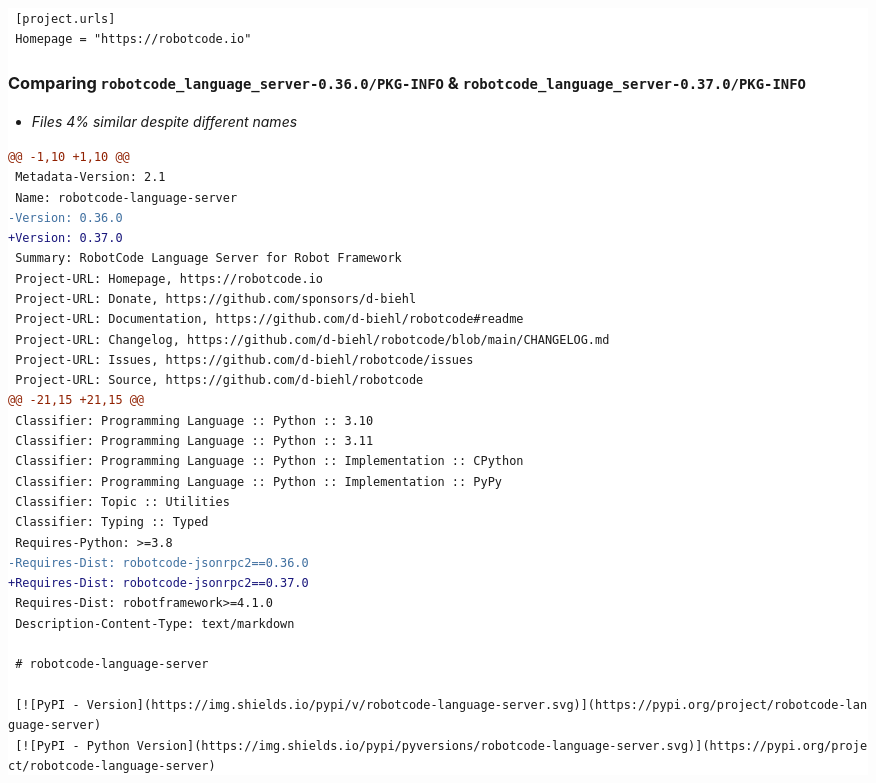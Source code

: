 ```diff
 [project.urls]
 Homepage = "https://robotcode.io"
```

### Comparing `robotcode_language_server-0.36.0/PKG-INFO` & `robotcode_language_server-0.37.0/PKG-INFO`

 * *Files 4% similar despite different names*

```diff
@@ -1,10 +1,10 @@
 Metadata-Version: 2.1
 Name: robotcode-language-server
-Version: 0.36.0
+Version: 0.37.0
 Summary: RobotCode Language Server for Robot Framework
 Project-URL: Homepage, https://robotcode.io
 Project-URL: Donate, https://github.com/sponsors/d-biehl
 Project-URL: Documentation, https://github.com/d-biehl/robotcode#readme
 Project-URL: Changelog, https://github.com/d-biehl/robotcode/blob/main/CHANGELOG.md
 Project-URL: Issues, https://github.com/d-biehl/robotcode/issues
 Project-URL: Source, https://github.com/d-biehl/robotcode
@@ -21,15 +21,15 @@
 Classifier: Programming Language :: Python :: 3.10
 Classifier: Programming Language :: Python :: 3.11
 Classifier: Programming Language :: Python :: Implementation :: CPython
 Classifier: Programming Language :: Python :: Implementation :: PyPy
 Classifier: Topic :: Utilities
 Classifier: Typing :: Typed
 Requires-Python: >=3.8
-Requires-Dist: robotcode-jsonrpc2==0.36.0
+Requires-Dist: robotcode-jsonrpc2==0.37.0
 Requires-Dist: robotframework>=4.1.0
 Description-Content-Type: text/markdown
 
 # robotcode-language-server
 
 [![PyPI - Version](https://img.shields.io/pypi/v/robotcode-language-server.svg)](https://pypi.org/project/robotcode-language-server)
 [![PyPI - Python Version](https://img.shields.io/pypi/pyversions/robotcode-language-server.svg)](https://pypi.org/project/robotcode-language-server)
```

